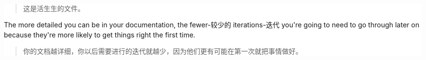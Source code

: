 > 这是活生生的文件。

The more detailed you can be in your documentation, the fewer-较少的 iterations-迭代 you're going to need to go through later on because they're more likely to get things right the first time.

> 你的文档越详细，你以后需要进行的迭代就越少，因为他们更有可能在第一次就把事情做好。



























































